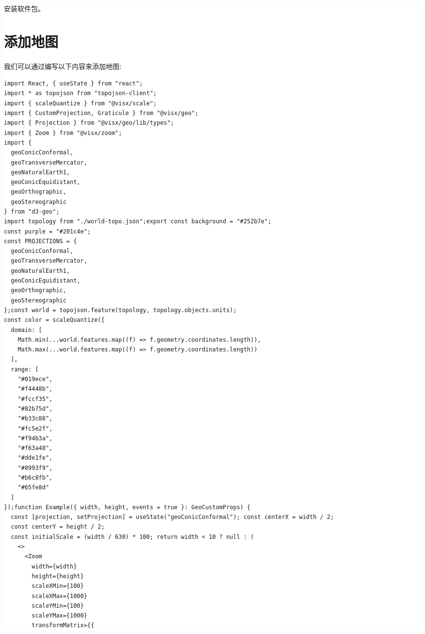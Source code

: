 安装软件包。

# 添加地图

我们可以通过编写以下内容来添加地图:

```
import React, { useState } from "react";
import * as topojson from "topojson-client";
import { scaleQuantize } from "@visx/scale";
import { CustomProjection, Graticule } from "@visx/geo";
import { Projection } from "@visx/geo/lib/types";
import { Zoom } from "@visx/zoom";
import {
  geoConicConformal,
  geoTransverseMercator,
  geoNaturalEarth1,
  geoConicEquidistant,
  geoOrthographic,
  geoStereographic
} from "d3-geo";
import topology from "./world-topo.json";export const background = "#252b7e";
const purple = "#201c4e";
const PROJECTIONS = {
  geoConicConformal,
  geoTransverseMercator,
  geoNaturalEarth1,
  geoConicEquidistant,
  geoOrthographic,
  geoStereographic
};const world = topojson.feature(topology, topology.objects.units);
const color = scaleQuantize({
  domain: [
    Math.min(...world.features.map((f) => f.geometry.coordinates.length)),
    Math.max(...world.features.map((f) => f.geometry.coordinates.length))
  ],
  range: [
    "#019ece",
    "#f4448b",
    "#fccf35",
    "#82b75d",
    "#b33c88",
    "#fc5e2f",
    "#f94b3a",
    "#f63a48",
    "#dde1fe",
    "#8993f9",
    "#b6c8fb",
    "#65fe8d"
  ]
});function Example({ width, height, events = true }: GeoCustomProps) {
  const [projection, setProjection] = useState("geoConicConformal"); const centerX = width / 2;
  const centerY = height / 2;
  const initialScale = (width / 630) * 100; return width < 10 ? null : (
    <>
      <Zoom
        width={width}
        height={height}
        scaleXMin={100}
        scaleXMax={1000}
        scaleYMin={100}
        scaleYMax={1000}
        transformMatrix={{
```